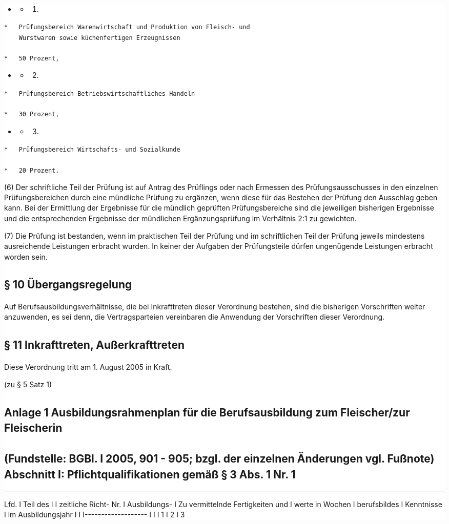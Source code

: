 *    *   1.

    *   Prüfungsbereich Warenwirtschaft und Produktion von Fleisch- und
        Wurstwaren sowie küchenfertigen Erzeugnissen

    *   50 Prozent,


*    *   2.

    *   Prüfungsbereich Betriebswirtschaftliches Handeln

    *   30 Prozent,


*    *   3.

    *   Prüfungsbereich Wirtschafts- und Sozialkunde

    *   20 Prozent.




(6) Der schriftliche Teil der Prüfung ist auf Antrag des Prüflings
oder nach Ermessen des Prüfungsausschusses in den einzelnen
Prüfungsbereichen durch eine mündliche Prüfung zu ergänzen, wenn diese
für das Bestehen der Prüfung den Ausschlag geben kann. Bei der
Ermittlung der Ergebnisse für die mündlich geprüften Prüfungsbereiche
sind die jeweiligen bisherigen Ergebnisse und die entsprechenden
Ergebnisse der mündlichen Ergänzungsprüfung im Verhältnis 2:1 zu
gewichten.

(7) Die Prüfung ist bestanden, wenn im praktischen Teil der Prüfung
und im schriftlichen Teil der Prüfung jeweils mindestens ausreichende
Leistungen erbracht wurden. In keiner der Aufgaben der Prüfungsteile
dürfen ungenügende Leistungen erbracht worden sein.


## § 10 Übergangsregelung

Auf Berufsausbildungsverhältnisse, die bei Inkrafttreten dieser
Verordnung bestehen, sind die bisherigen Vorschriften weiter
anzuwenden, es sei denn, die Vertragsparteien vereinbaren die
Anwendung der Vorschriften dieser Verordnung.


## § 11 Inkrafttreten, Außerkrafttreten

Diese Verordnung tritt am 1. August 2005 in Kraft.

(zu § 5 Satz 1)

## Anlage 1 Ausbildungsrahmenplan für die Berufsausbildung zum Fleischer/zur Fleischerin

(Fundstelle: BGBl. I 2005, 901 - 905;
bzgl. der einzelnen Änderungen vgl. Fußnote)
**Abschnitt I: Pflichtqualifikationen gemäß § 3 Abs. 1 Nr. 1**
----------------------------------------------------------------------
---------
Lfd. I Teil des      I                                     I zeitliche
Richt-
Nr.  I Ausbildungs-  I Zu vermittelnde Fertigkeiten und    I werte in
Wochen
I berufsbildes  I          Kenntnisse                 I im
Ausbildungsjahr
I               I
I-------------------
I               I                                     I 1  I    2    I
3